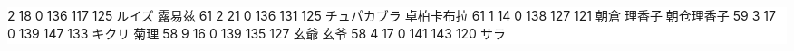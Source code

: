 <td>2</td>
<td>18</td>
<td>0
</td></tr>
<tr>
<td>136</td>
<td>117</td>
<td>125</td>
<td>ルイズ</td>
<td>露易兹</td>
<td>61</td>
<td>2</td>
<td>21</td>
<td>0
</td></tr>
<tr>
<td>136</td>
<td>131</td>
<td>125</td>
<td>チュパカブラ</td>
<td>卓柏卡布拉</td>
<td>61</td>
<td>1</td>
<td>14</td>
<td>0
</td></tr>
<tr>
<td>138</td>
<td>127</td>
<td>121</td>
<td>朝倉 理香子</td>
<td>朝仓理香子</td>
<td>59</td>
<td>3</td>
<td>17</td>
<td>0
</td></tr>
<tr>
<td>139</td>
<td>147</td>
<td>133</td>
<td>キクリ</td>
<td>菊理</td>
<td>58</td>
<td>9</td>
<td>16</td>
<td>0
</td></tr>
<tr>
<td>139</td>
<td>135</td>
<td>127</td>
<td>玄爺</td>
<td>玄爷</td>
<td>58</td>
<td>4</td>
<td>17</td>
<td>0
</td></tr>
<tr>
<td>141</td>
<td>143</td>
<td>120</td>
<td>サラ</td>